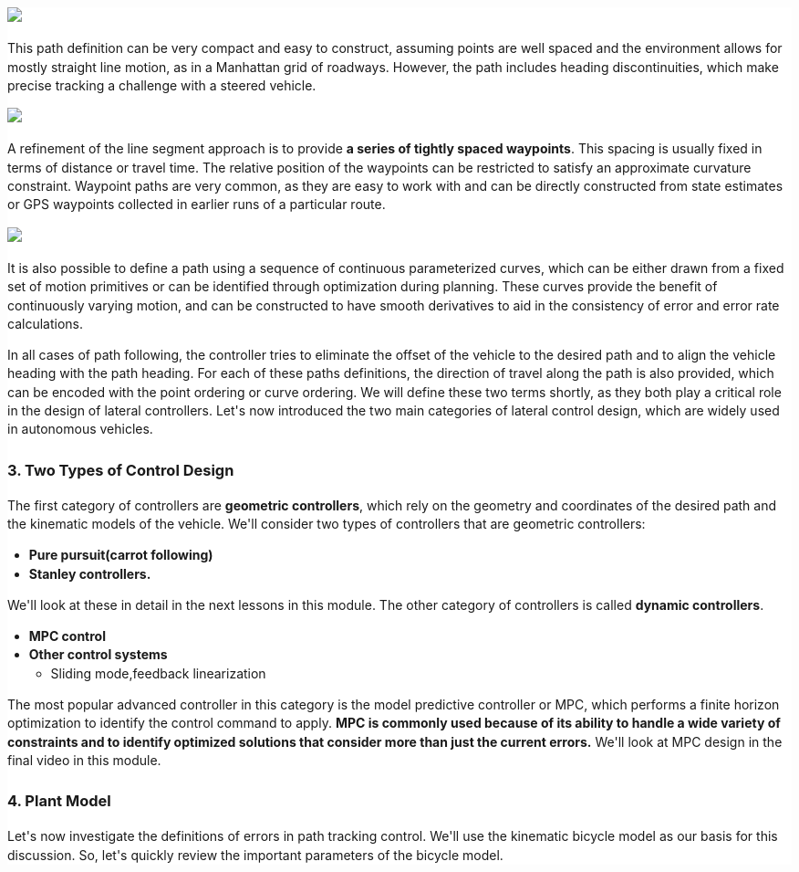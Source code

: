 ![](../../.gitbook/assets/dc12350e-f583-4090-92f0-54e3cd5fb11cuntitled.png)

This path definition can be very compact and easy to construct, assuming points are well spaced and the environment allows for mostly straight line motion, as in a Manhattan grid of roadways. However, the path includes heading discontinuities, which make precise tracking a challenge with a steered vehicle.

![](../../.gitbook/assets/d037a4f0-b546-4cc6-9135-5fb9cff59264untitled.png)

A refinement of the line segment approach is to provide **a series of tightly spaced waypoints**. This spacing is usually fixed in terms of distance or travel time. The relative position of the waypoints can be restricted to satisfy an approximate curvature constraint. Waypoint paths are very common, as they are easy to work with and can be directly constructed from state estimates or GPS waypoints collected in earlier runs of a particular route.

![](../../.gitbook/assets/84e14e38-486f-410a-8e06-64a57563d0e1untitled.png)

It is also possible to define a path using a sequence of continuous parameterized curves, which can be either drawn from a fixed set of motion primitives or can be identified through optimization during planning. These curves provide the benefit of continuously varying motion, and can be constructed to have smooth derivatives to aid in the consistency of error and error rate calculations.

In all cases of path following, the controller tries to eliminate the offset of the vehicle to the desired path and to align the vehicle heading with the path heading. For each of these paths definitions, the direction of travel along the path is also provided, which can be encoded with the point ordering or curve ordering. We will define these two terms shortly, as they both play a critical role in the design of lateral controllers. Let's now introduced the two main categories of lateral control design, which are widely used in autonomous vehicles.

### 3. Two Types of Control Design

The first category of controllers are **geometric controllers**, which rely on the geometry and coordinates of the desired path and the kinematic models of the vehicle. We'll consider two types of controllers that are geometric controllers:

* **Pure pursuit\(carrot following\)**
* **Stanley controllers.**

We'll look at these in detail in the next lessons in this module. The other category of controllers is called **dynamic controllers**.

* **MPC control**
* **Other control systems**
  * Sliding mode,feedback linearization

The most popular advanced controller in this category is the model predictive controller or MPC, which performs a finite horizon optimization to identify the control command to apply. **MPC is commonly used because of its ability to handle a wide variety of constraints and to identify optimized solutions that consider more than just the current errors.** We'll look at MPC design in the final video in this module.

### 4. Plant Model

Let's now investigate the definitions of errors in path tracking control. We'll use the kinematic bicycle model as our basis for this discussion. So, let's quickly review the important parameters of the bicycle model.
